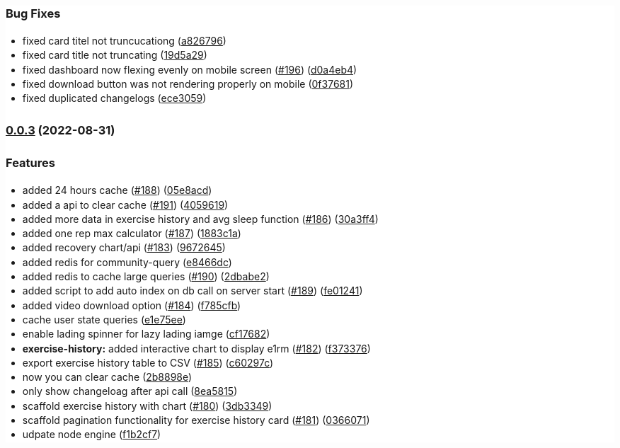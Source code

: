 ### Bug Fixes

- fixed card titel not truncucationg ([a826796](https://github.com/allkindsofgains/gains/commit/a82679651702b87b4bf0756512d6840f0d08e0b2))
- fixed card title not truncating ([19d5a29](https://github.com/allkindsofgains/gains/commit/19d5a2915fe503bdf77eba70cf13a5393869c03a))
- fixed dashboard now flexing evenly on mobile screen ([#196](https://github.com/allkindsofgains/gains/issues/196)) ([d0a4eb4](https://github.com/allkindsofgains/gains/commit/d0a4eb4a6e6b5de69c57605ed1b0838abe65f6bc))
- fixed download button was not rendering properly on mobile ([0f37681](https://github.com/allkindsofgains/gains/commit/0f376814dd8344c1e8c3f2ec7086104ef11655e9))
- fixed duplicated changelogs ([ece3059](https://github.com/allkindsofgains/gains/commit/ece3059bd207c920b0921ee9ca874889b2ae0336))

### [0.0.3](https://github.com/allkindsofgains/gains/compare/v0.0.2...v0.0.3) (2022-08-31)

### Features

- added 24 hours cache ([#188](https://github.com/allkindsofgains/gains/issues/188)) ([05e8acd](https://github.com/allkindsofgains/gains/commit/05e8acdb516983c4ac553c0c32b8e34119e9a3d9))
- added a api to clear cache ([#191](https://github.com/allkindsofgains/gains/issues/191)) ([4059619](https://github.com/allkindsofgains/gains/commit/4059619c195eee7e3501e05dfdc39ffb4ce19c66))
- added more data in exercise history and avg sleep function ([#186](https://github.com/allkindsofgains/gains/issues/186)) ([30a3ff4](https://github.com/allkindsofgains/gains/commit/30a3ff4cda775bb8aa8481357e7cb25d4472ca28))
- added one rep max calculator ([#187](https://github.com/allkindsofgains/gains/issues/187)) ([1883c1a](https://github.com/allkindsofgains/gains/commit/1883c1a2b3b0303374e6a67183e198f4a36911bd))
- added recovery chart/api ([#183](https://github.com/allkindsofgains/gains/issues/183)) ([9672645](https://github.com/allkindsofgains/gains/commit/9672645839e856c58b3629a8fc72309824707a42))
- added redis for community-query ([e8466dc](https://github.com/allkindsofgains/gains/commit/e8466dc18c674dcae6b472c8ac08fc5175f4a165))
- added redis to cache large queries ([#190](https://github.com/allkindsofgains/gains/issues/190)) ([2dbabe2](https://github.com/allkindsofgains/gains/commit/2dbabe2d8674508745b155e0cf3da20db4a2caad))
- added script to add auto index on db call on server start ([#189](https://github.com/allkindsofgains/gains/issues/189)) ([fe01241](https://github.com/allkindsofgains/gains/commit/fe012411bd248701745972de14968b87b18f3c2f))
- added video download option ([#184](https://github.com/allkindsofgains/gains/issues/184)) ([f785cfb](https://github.com/allkindsofgains/gains/commit/f785cfb317135b996d1035af34aca57a8165784f))
- cache user state queries ([e1e75ee](https://github.com/allkindsofgains/gains/commit/e1e75ee9268d68555d7b4e4836228baae81d481b))
- enable lading spinner for lazy lading iamge ([cf17682](https://github.com/allkindsofgains/gains/commit/cf17682d681752a7ca3564483e85ee8d5160f8c0))
- **exercise-history:** added interactive chart to display e1rm ([#182](https://github.com/allkindsofgains/gains/issues/182)) ([f373376](https://github.com/allkindsofgains/gains/commit/f373376aed4c7c6c268e929fc33f6f370c6ddf31))
- export exercise history table to CSV ([#185](https://github.com/allkindsofgains/gains/issues/185)) ([c60297c](https://github.com/allkindsofgains/gains/commit/c60297c1881199712e33feb6249c46f9707ab640))
- now you can clear cache ([2b8898e](https://github.com/allkindsofgains/gains/commit/2b8898e51a7efc22b2d5d1ef639aa48ee81d2a33))
- only show changeloag after api call ([8ea5815](https://github.com/allkindsofgains/gains/commit/8ea58152253aad2260e7509a38687cbaf40a389e))
- scaffold exercise history with chart ([#180](https://github.com/allkindsofgains/gains/issues/180)) ([3db3349](https://github.com/allkindsofgains/gains/commit/3db334975dac85f2a469559f65dc1faabe3ce8b0))
- scaffold pagination functionality for exercise history card ([#181](https://github.com/allkindsofgains/gains/issues/181)) ([0366071](https://github.com/allkindsofgains/gains/commit/036607184784bbda7b62844ac4f2b4651710bada))
- udpate node engine ([f1b2cf7](https://github.com/allkindsofgains/gains/commit/f1b2cf7e3abb7ca18e931c5c18e75979e3acefbe))